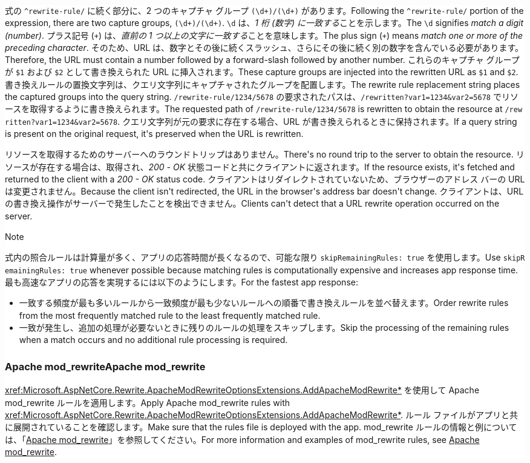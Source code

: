 <span data-ttu-id="734dc-418">式の `^rewrite-rule/` に続く部分に、2 つのキャプチャ グループ `(\d+)/(\d+)` があります。</span><span class="sxs-lookup"><span data-stu-id="734dc-418">Following the `^rewrite-rule/` portion of the expression, there are two capture groups, `(\d+)/(\d+)`.</span></span> <span data-ttu-id="734dc-419">`\d` は、*1 桁 (数字) に一致する*ことを示します。</span><span class="sxs-lookup"><span data-stu-id="734dc-419">The `\d` signifies *match a digit (number)*.</span></span> <span data-ttu-id="734dc-420">プラス記号 (`+`) は、*直前の 1 つ以上の文字に一致する*ことを意味します。</span><span class="sxs-lookup"><span data-stu-id="734dc-420">The plus sign (`+`) means *match one or more of the preceding character*.</span></span> <span data-ttu-id="734dc-421">そのため、URL は、数字とその後に続くスラッシュ、さらにその後に続く別の数字を含んでいる必要があります。</span><span class="sxs-lookup"><span data-stu-id="734dc-421">Therefore, the URL must contain a number followed by a forward-slash followed by another number.</span></span> <span data-ttu-id="734dc-422">これらのキャプチャ グループが `$1` および `$2` として書き換えられた URL に挿入されます。</span><span class="sxs-lookup"><span data-stu-id="734dc-422">These capture groups are injected into the rewritten URL as `$1` and `$2`.</span></span> <span data-ttu-id="734dc-423">書き換えルールの置換文字列は、クエリ文字列にキャプチャされたグループを配置します。</span><span class="sxs-lookup"><span data-stu-id="734dc-423">The rewrite rule replacement string places the captured groups into the query string.</span></span> <span data-ttu-id="734dc-424">`/rewrite-rule/1234/5678` の要求されたパスは、`/rewritten?var1=1234&var2=5678` でリソースを取得するように書き換えられます。</span><span class="sxs-lookup"><span data-stu-id="734dc-424">The requested path of `/rewrite-rule/1234/5678` is rewritten to obtain the resource at `/rewritten?var1=1234&var2=5678`.</span></span> <span data-ttu-id="734dc-425">クエリ文字列が元の要求に存在する場合、URL が書き換えられるときに保持されます。</span><span class="sxs-lookup"><span data-stu-id="734dc-425">If a query string is present on the original request, it's preserved when the URL is rewritten.</span></span>

<span data-ttu-id="734dc-426">リソースを取得するためのサーバーへのラウンドトリップはありません。</span><span class="sxs-lookup"><span data-stu-id="734dc-426">There's no round trip to the server to obtain the resource.</span></span> <span data-ttu-id="734dc-427">リソースが存在する場合は、取得され、*200 - OK* 状態コードと共にクライアントに返されます。</span><span class="sxs-lookup"><span data-stu-id="734dc-427">If the resource exists, it's fetched and returned to the client with a *200 - OK* status code.</span></span> <span data-ttu-id="734dc-428">クライアントはリダイレクトされていないため、ブラウザーのアドレス バーの URL は変更されません。</span><span class="sxs-lookup"><span data-stu-id="734dc-428">Because the client isn't redirected, the URL in the browser's address bar doesn't change.</span></span> <span data-ttu-id="734dc-429">クライアントは、URL の書き換え操作がサーバーで発生したことを検出できません。</span><span class="sxs-lookup"><span data-stu-id="734dc-429">Clients can't detect that a URL rewrite operation occurred on the server.</span></span>

> [!NOTE]
> <span data-ttu-id="734dc-430">式内の照合ルールは計算量が多く、アプリの応答時間が長くなるので、可能な限り `skipRemainingRules: true` を使用します。</span><span class="sxs-lookup"><span data-stu-id="734dc-430">Use `skipRemainingRules: true` whenever possible because matching rules is computationally expensive and increases app response time.</span></span> <span data-ttu-id="734dc-431">最も高速なアプリの応答を実現するには以下のようにします。</span><span class="sxs-lookup"><span data-stu-id="734dc-431">For the fastest app response:</span></span>
>
> * <span data-ttu-id="734dc-432">一致する頻度が最も多いルールから一致頻度が最も少ないルールへの順番で書き換えルールを並べ替えます。</span><span class="sxs-lookup"><span data-stu-id="734dc-432">Order rewrite rules from the most frequently matched rule to the least frequently matched rule.</span></span>
> * <span data-ttu-id="734dc-433">一致が発生し、追加の処理が必要ないときに残りのルールの処理をスキップします。</span><span class="sxs-lookup"><span data-stu-id="734dc-433">Skip the processing of the remaining rules when a match occurs and no additional rule processing is required.</span></span>

### <a name="apache-mod_rewrite"></a><span data-ttu-id="734dc-434">Apache mod_rewrite</span><span class="sxs-lookup"><span data-stu-id="734dc-434">Apache mod_rewrite</span></span>

<span data-ttu-id="734dc-435"><xref:Microsoft.AspNetCore.Rewrite.ApacheModRewriteOptionsExtensions.AddApacheModRewrite*> を使用して Apache mod_rewrite ルールを適用します。</span><span class="sxs-lookup"><span data-stu-id="734dc-435">Apply Apache mod_rewrite rules with <xref:Microsoft.AspNetCore.Rewrite.ApacheModRewriteOptionsExtensions.AddApacheModRewrite*>.</span></span> <span data-ttu-id="734dc-436">ルール ファイルがアプリと共に展開されていることを確認します。</span><span class="sxs-lookup"><span data-stu-id="734dc-436">Make sure that the rules file is deployed with the app.</span></span> <span data-ttu-id="734dc-437">mod_rewrite ルールの情報と例については、「[Apache mod_rewrite](https://httpd.apache.org/docs/2.4/rewrite/)」を参照してください。</span><span class="sxs-lookup"><span data-stu-id="734dc-437">For more information and examples of mod_rewrite rules, see [Apache mod_rewrite](https://httpd.apache.org/docs/2.4/rewrite/).</span></span>
